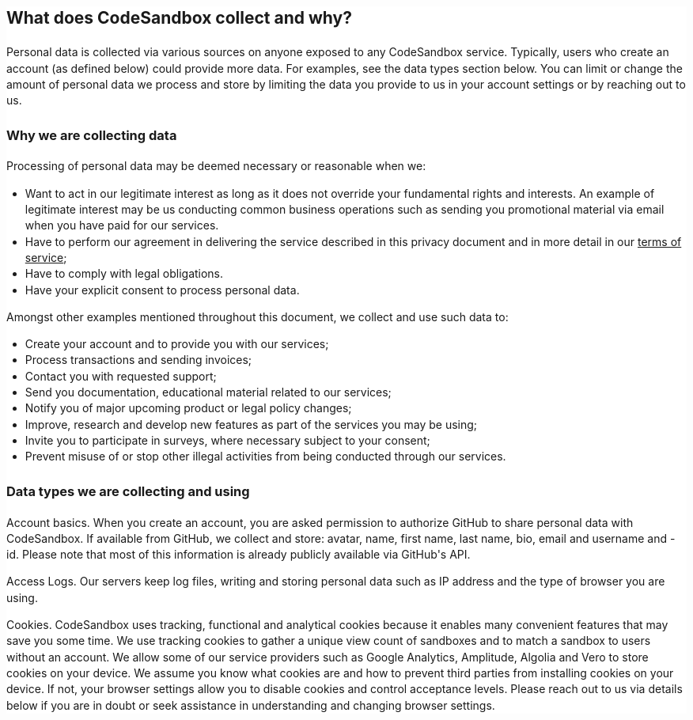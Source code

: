 ## What does CodeSandbox collect and why?

Personal data is collected via various sources on anyone exposed to any
CodeSandbox service. Typically, users who create an account (as defined below)
could provide more data. For examples, see the data types section below. You can
limit or change the amount of personal data we process and store by limiting the
data you provide to us in your account settings or by reaching out to us.

### Why we are collecting data

Processing of personal data may be deemed necessary or reasonable when we:

- Want to act in our legitimate interest as long as it does not override your
  fundamental rights and interests. An example of legitimate interest may be us
  conducting common business operations such as sending you promotional material
  via email when you have paid for our services.
- Have to perform our agreement in delivering the service described in this
  privacy document and in more detail in our
  [terms of service](https://codesandbox.stream/legal/terms);
- Have to comply with legal obligations.
- Have your explicit consent to process personal data.

Amongst other examples mentioned throughout this document, we collect and use
such data to:

- Create your account and to provide you with our services;
- Process transactions and sending invoices;
- Contact you with requested support;
- Send you documentation, educational material related to our services;
- Notify you of major upcoming product or legal policy changes;
- Improve, research and develop new features as part of the services you may be
  using;
- Invite you to participate in surveys, where necessary subject to your consent;
- Prevent misuse of or stop other illegal activities from being conducted
  through our services.

### Data types we are collecting and using

Account basics. When you create an account, you are asked permission to
authorize GitHub to share personal data with CodeSandbox. If available from
GitHub, we collect and store: avatar, name, first name, last name, bio, email
and username and -id. Please note that most of this information is already
publicly available via GitHub's API.

Access Logs. Our servers keep log files, writing and storing personal data such
as IP address and the type of browser you are using.

Cookies. CodeSandbox uses tracking, functional and analytical cookies because it
enables many convenient features that may save you some time. We use tracking
cookies to gather a unique view count of sandboxes and to match a sandbox to
users without an account. We allow some of our service providers such as Google
Analytics, Amplitude, Algolia and Vero to store cookies on your device. We
assume you know what cookies are and how to prevent third parties from
installing cookies on your device. If not, your browser settings allow you to
disable cookies and control acceptance levels. Please reach out to us via
details below if you are in doubt or seek assistance in understanding and
changing browser settings.

